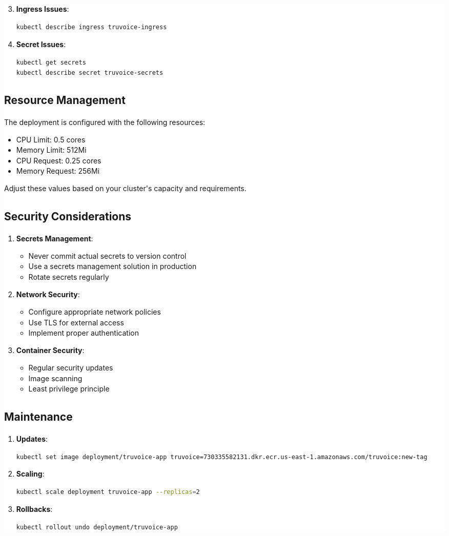 3. **Ingress Issues**:
   ```bash
   kubectl describe ingress truvoice-ingress
   ```

4. **Secret Issues**:
   ```bash
   kubectl get secrets
   kubectl describe secret truvoice-secrets
   ```

## Resource Management

The deployment is configured with the following resources:
- CPU Limit: 0.5 cores
- Memory Limit: 512Mi
- CPU Request: 0.25 cores
- Memory Request: 256Mi

Adjust these values based on your cluster's capacity and requirements.

## Security Considerations

1. **Secrets Management**:
   - Never commit actual secrets to version control
   - Use a secrets management solution in production
   - Rotate secrets regularly

2. **Network Security**:
   - Configure appropriate network policies
   - Use TLS for external access
   - Implement proper authentication

3. **Container Security**:
   - Regular security updates
   - Image scanning
   - Least privilege principle

## Maintenance

1. **Updates**:
   ```bash
   kubectl set image deployment/truvoice-app truvoice=730335582131.dkr.ecr.us-east-1.amazonaws.com/truvoice:new-tag
   ```

2. **Scaling**:
   ```bash
   kubectl scale deployment truvoice-app --replicas=2
   ```

3. **Rollbacks**:
   ```bash
   kubectl rollout undo deployment/truvoice-app
   ```
